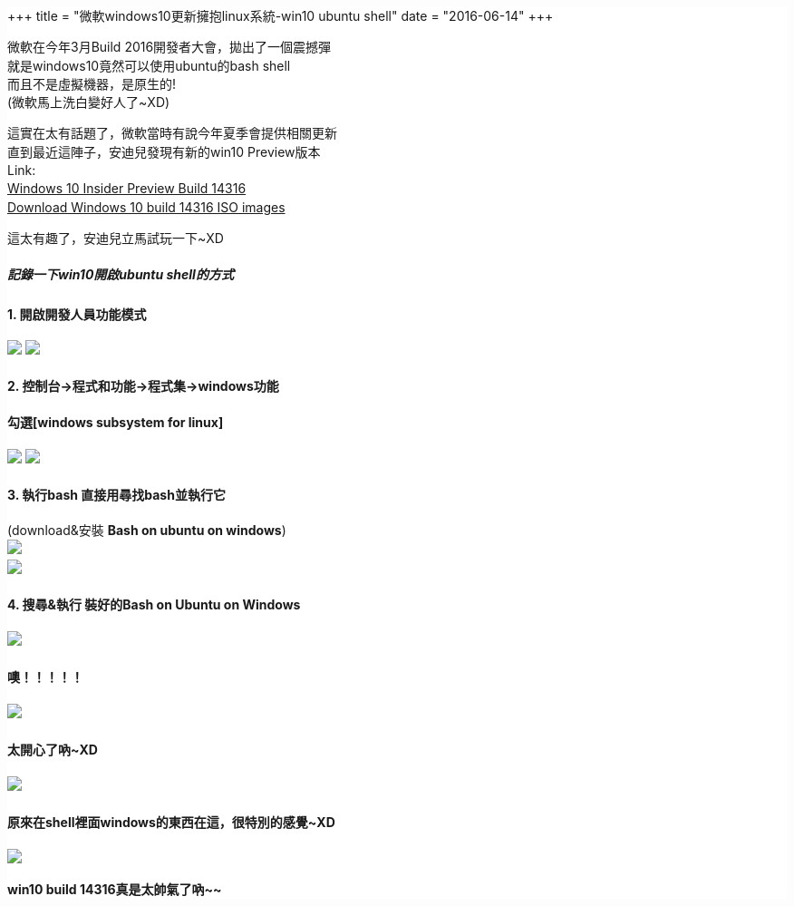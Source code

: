 +++
title = "微軟windows10更新擁抱linux系統-win10 ubuntu shell"
date = "2016-06-14"
+++

微軟在今年3月Build 2016開發者大會，拋出了一個震撼彈  
就是windows10竟然可以使用ubuntu的bash shell  
而且不是虛擬機器，是原生的!   
(微軟馬上洗白變好人了~XD)  

這實在太有話題了，微軟當時有說今年夏季會提供相關更新    
直到最近這陣子，安迪兒發現有新的win10 Preview版本  
Link:  
[Windows 10 Insider Preview Build 14316](https://blogs.windows.com/windowsexperience/2016/04/06/announcing-windows-10-insider-preview-build-14316/)  
[Download Windows 10 build 14316 ISO images](http://winaero.com/blog/download-windows-10-build-14316-iso-images/)  


這太有趣了，安迪兒立馬試玩一下~XD  


##### 記錄一下win10開啟ubuntu shell的方式  

#### 1. 開啟開發人員功能模式  
<img src="https://goo.gl/2yLSWP" width="100%">  
<img src="https://goo.gl/GQcVyg" width="100%">   

#### 2. 控制台->程式和功能->程式集->windows功能    
#### 勾選[windows subsystem for linux]
 <img src="https://goo.gl/s6skUd" width="100%">  
 <img src="https://goo.gl/DhBw4g" width="100%">  

#### 3. 執行bash 直接用尋找bash並執行它    
(download&安裝 **Bash on ubuntu on windows**)    
  <img src="https://goo.gl/hCkJsE" width="100%">  
  <img src="https://goo.gl/5bdD4k" width="100%">  

#### 4. 搜尋&執行 裝好的Bash on Ubuntu on Windows  
<img src="https://goo.gl/5tVky4" width="100%">  

#### 噢！！！！！  
<img src="https://goo.gl/qjL2qO" width="100%">  

#### 太開心了吶~XD  
<img src="https://goo.gl/s0heJC" width="100%">

#### 原來在shell裡面windows的東西在這，很特別的感覺~XD      
<img src="https://goo.gl/tkpBwe" width="100%">  

**win10 build 14316真是太帥氣了吶~~**   
